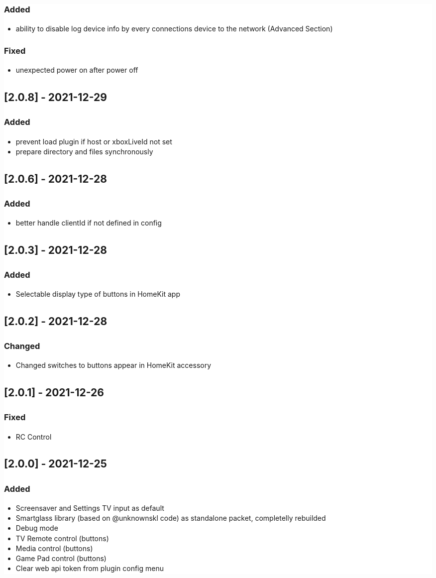 ### Added

- ability to disable log device info by every connections device to the network (Advanced Section)

### Fixed

- unexpected power on after power off

## [2.0.8] - 2021-12-29

### Added

- prevent load plugin if host or xboxLiveId not set
- prepare directory and files synchronously

## [2.0.6] - 2021-12-28

### Added

- better handle clientId if not defined in config

## [2.0.3] - 2021-12-28

### Added

- Selectable display type of buttons in HomeKit app

## [2.0.2] - 2021-12-28

### Changed

- Changed switches to buttons appear in HomeKit accessory

## [2.0.1] - 2021-12-26

### Fixed

- RC Control

## [2.0.0] - 2021-12-25

### Added

- Screensaver and Settings TV input as default
- Smartglass library (based on @unknownskl code) as standalone packet, completelly rebuilded
- Debug mode
- TV Remote control (buttons)
- Media control (buttons)
- Game Pad control (buttons)
- Clear web api token from plugin config menu
